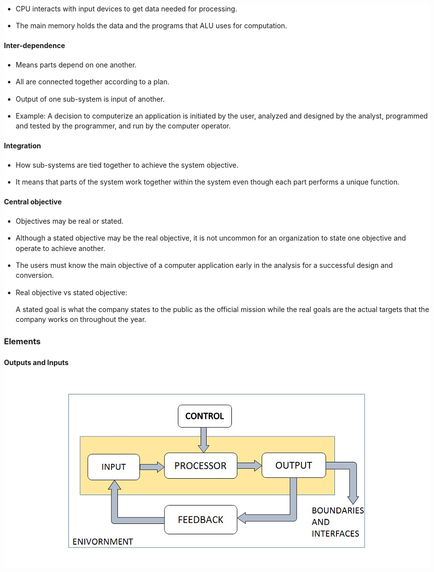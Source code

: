   - CPU interacts with input devices to get data needed for processing.

  - The main memory holds the data and the programs that ALU uses for computation.

#### Inter-dependence

- Means parts depend on one another.

- All are connected together according to a plan.

- Output of one sub-system is input of another.

- Example:
  A decision to computerize an application is initiated by the user, analyzed and designed by the
  analyst, programmed and tested by the programmer, and run by the computer operator.

#### Integration

- How sub-systems are tied together to achieve the system objective.

- It means that parts of the system work together within the system even though each part performs
  a unique function.

#### Central objective

- Objectives may be real or stated.

- Although a stated objective may be the real objective, it is not uncommon for an organization to
  state one objective and operate to achieve another.

- The users must know the main objective of a computer application early in the analysis for a
  successful design and conversion.

- Real objective vs stated objective:

  A stated goal is what the company states to the public as the official mission while the real
  goals are the actual targets that the company works on throughout the year.

### Elements

#### Outputs and Inputs

<br />
<p align="center">
  <img src="./imgs/system-elements.jpg" alt="system-elements">
</p>
<br />
